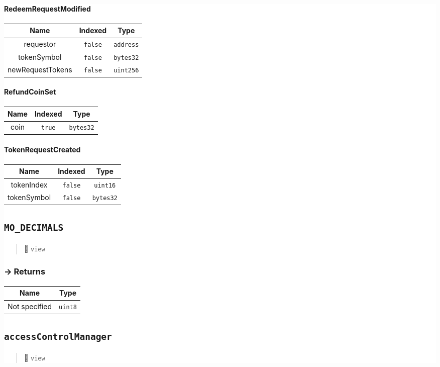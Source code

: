 
#### RedeemRequestModified
| Name | Indexed | Type |
|:-:|:-:|:-:|
| requestor | `false` | `address` |
| tokenSymbol | `false` | `bytes32` |
| newRequestTokens | `false` | `uint256` |


#### RefundCoinSet
| Name | Indexed | Type |
|:-:|:-:|:-:|
| coin | `true` | `bytes32` |


#### TokenRequestCreated
| Name | Indexed | Type |
|:-:|:-:|:-:|
| tokenIndex | `false` | `uint16` |
| tokenSymbol | `false` | `bytes32` |



## `MO_DECIMALS`

>👀 `view`




### → Returns



| Name | Type |
|:-:|:-:|
|  Not specified  | `uint8` |



## `accessControlManager`

>👀 `view`



